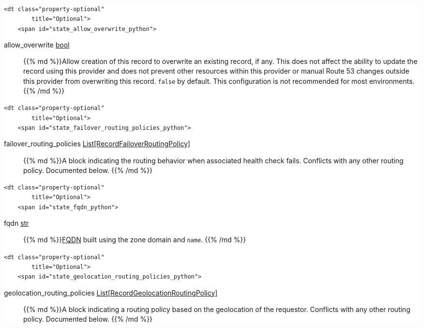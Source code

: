     <dt class="property-optional"
            title="Optional">
        <span id="state_allow_overwrite_python">
<a href="#state_allow_overwrite_python" style="color: inherit; text-decoration: inherit;">allow_<wbr>overwrite</a>
</span> 
        <span class="property-indicator"></span>
        <span class="property-type"><a href="https://docs.python.org/3/library/stdtypes.html">bool</a></span>
    </dt>
    <dd>{{% md %}}Allow creation of this record to overwrite an existing record, if any. This does not affect the ability to update the record using this provider and does not prevent other resources within this provider or manual Route 53 changes outside this provider from overwriting this record. `false` by default. This configuration is not recommended for most environments.
{{% /md %}}</dd>

    <dt class="property-optional"
            title="Optional">
        <span id="state_failover_routing_policies_python">
<a href="#state_failover_routing_policies_python" style="color: inherit; text-decoration: inherit;">failover_<wbr>routing_<wbr>policies</a>
</span> 
        <span class="property-indicator"></span>
        <span class="property-type"><a href="#recordfailoverroutingpolicy">List[Record<wbr>Failover<wbr>Routing<wbr>Policy]</a></span>
    </dt>
    <dd>{{% md %}}A block indicating the routing behavior when associated health check fails. Conflicts with any other routing policy. Documented below.
{{% /md %}}</dd>

    <dt class="property-optional"
            title="Optional">
        <span id="state_fqdn_python">
<a href="#state_fqdn_python" style="color: inherit; text-decoration: inherit;">fqdn</a>
</span> 
        <span class="property-indicator"></span>
        <span class="property-type"><a href="https://docs.python.org/3/library/stdtypes.html">str</a></span>
    </dt>
    <dd>{{% md %}}[FQDN](https://en.wikipedia.org/wiki/Fully_qualified_domain_name) built using the zone domain and `name`.
{{% /md %}}</dd>

    <dt class="property-optional"
            title="Optional">
        <span id="state_geolocation_routing_policies_python">
<a href="#state_geolocation_routing_policies_python" style="color: inherit; text-decoration: inherit;">geolocation_<wbr>routing_<wbr>policies</a>
</span> 
        <span class="property-indicator"></span>
        <span class="property-type"><a href="#recordgeolocationroutingpolicy">List[Record<wbr>Geolocation<wbr>Routing<wbr>Policy]</a></span>
    </dt>
    <dd>{{% md %}}A block indicating a routing policy based on the geolocation of the requestor. Conflicts with any other routing policy. Documented below.
{{% /md %}}</dd>
